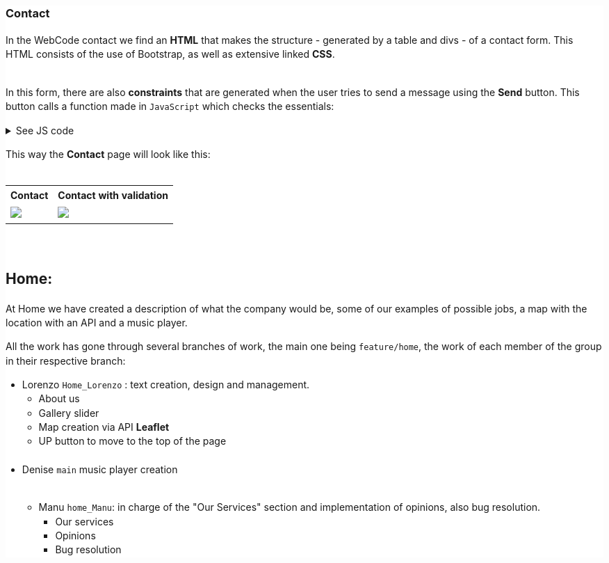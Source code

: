 ### Contact
In the WebCode contact we find an **HTML** that makes the structure - generated by a table and divs - of a contact form. 
This HTML consists of the use of Bootstrap, as well as extensive linked **CSS**.<br> <br>

In this form, there are also **constraints** that are generated when the user tries to send a message using the **Send** button. This button calls a function made in `JavaScript` which checks the essentials:

<details><summary>See JS code</summary></details>

This way the **Contact** page will look like this: <br><br>

<table>
    <tr>
        <th>Contact</th>
        <th>Contact with validation</th>
    </tr>
    <tr>
        <td> <img src="https://github.com/nestorgarciacheste/PROYECTO-DAW-2023_24/assets/131865422/94504c03-a68a-426b-9aeb-ae0b39933484"></td> 
        <td> <img src="https://github.com/nestorgarciacheste/PROYECTO-DAW-2023_24/assets/131865373/441a1ca9-124d-41c1-abe7-4c3b93c2883d"></td>
    </tr>
</table>
<br>

## Home:

At Home we have created a description of what the company would be, some of our examples of possible jobs, a map with the location with an API and a music player.

All the work has gone through several branches of work, the main one being `feature/home`, the work of each member of the group in their respective branch:

<ul>
  <li>Lorenzo <code>Home_Lorenzo</code> : text creation, design and management.
   <ul>
        <li>About us</li>
        <li>Gallery slider</li>
        <li>Map creation via API <b>Leaflet</b></li>
        <li>UP button to move to the top of the page</li>
    </ul>
    </li>
   <br>
  <li>Denise <code>main</code> music player creation </li>
<br>
  <ul>
    
  <li>
    Manu <code>home_Manu</code>: in charge of the "Our Services" section and implementation of opinions, also bug resolution.
    <ul>
        <li>Our services</li>
        <li>Opinions</li>
        <li>Bug resolution</li>
    </ul> 
</li>
